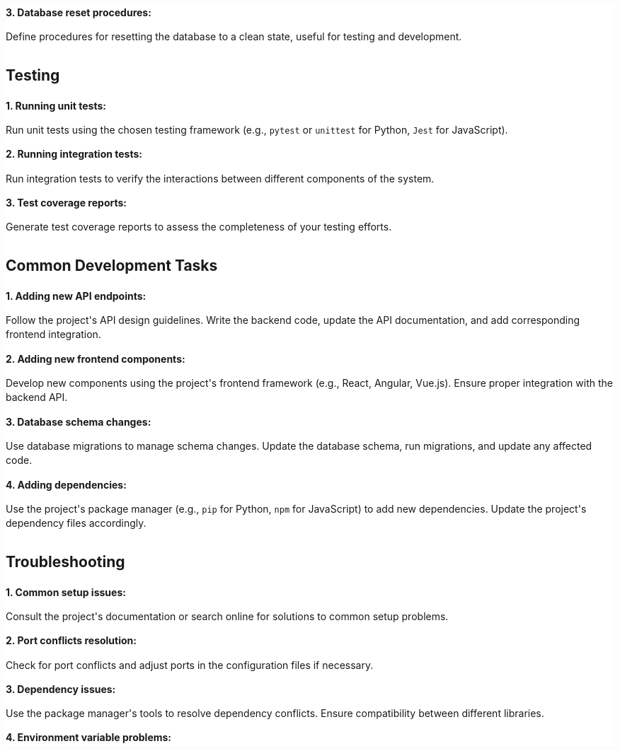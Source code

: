 **3. Database reset procedures:**

Define procedures for resetting the database to a clean state, useful for testing and development.


## Testing

**1. Running unit tests:**

Run unit tests using the chosen testing framework (e.g., `pytest` or `unittest` for Python, `Jest` for JavaScript).

**2. Running integration tests:**

Run integration tests to verify the interactions between different components of the system.

**3. Test coverage reports:**

Generate test coverage reports to assess the completeness of your testing efforts.


## Common Development Tasks

**1. Adding new API endpoints:**

Follow the project's API design guidelines.  Write the backend code, update the API documentation, and add corresponding frontend integration.

**2. Adding new frontend components:**

Develop new components using the project's frontend framework (e.g., React, Angular, Vue.js).  Ensure proper integration with the backend API.

**3. Database schema changes:**

Use database migrations to manage schema changes.  Update the database schema, run migrations, and update any affected code.

**4. Adding dependencies:**

Use the project's package manager (e.g., `pip` for Python, `npm` for JavaScript) to add new dependencies. Update the project's dependency files accordingly.


## Troubleshooting

**1. Common setup issues:**

Consult the project's documentation or search online for solutions to common setup problems.

**2. Port conflicts resolution:**

Check for port conflicts and adjust ports in the configuration files if necessary.

**3. Dependency issues:**

Use the package manager's tools to resolve dependency conflicts.  Ensure compatibility between different libraries.

**4. Environment variable problems:**
